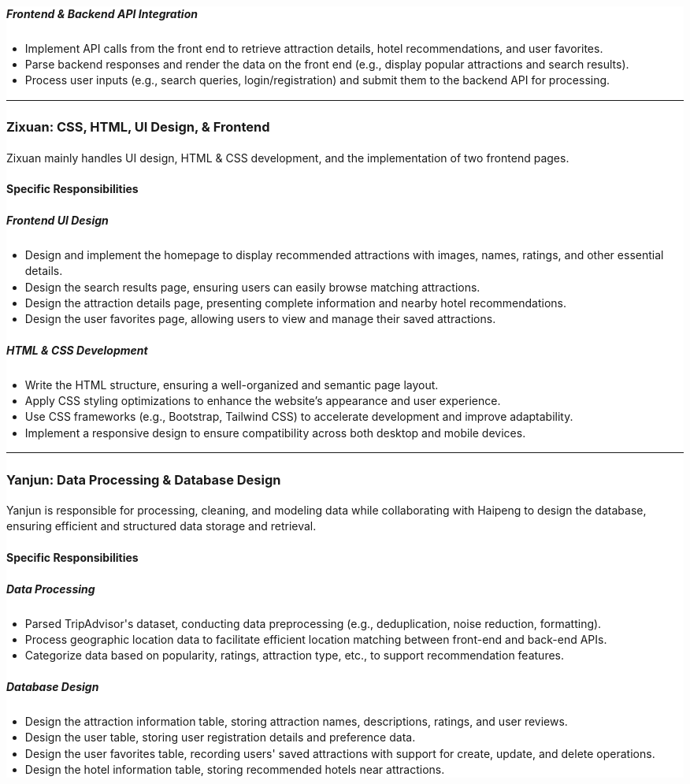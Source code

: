 ##### Frontend & Backend API Integration
- Implement API calls from the front end to retrieve attraction details, hotel recommendations, and user favorites.
- Parse backend responses and render the data on the front end (e.g., display popular attractions and search results).
- Process user inputs (e.g., search queries, login/registration) and submit them to the backend API for processing.

---

### Zixuan: CSS, HTML, UI Design, & Frontend
Zixuan mainly handles UI design, HTML & CSS development, and the implementation of two frontend pages.

#### Specific Responsibilities

##### Frontend UI Design
- Design and implement the homepage to display recommended attractions with images, names, ratings, and other essential details.
- Design the search results page, ensuring users can easily browse matching attractions.
- Design the attraction details page, presenting complete information and nearby hotel recommendations.
- Design the user favorites page, allowing users to view and manage their saved attractions.

##### HTML & CSS Development
- Write the HTML structure, ensuring a well-organized and semantic page layout.
- Apply CSS styling optimizations to enhance the website’s appearance and user experience.
- Use CSS frameworks (e.g., Bootstrap, Tailwind CSS) to accelerate development and improve adaptability.
- Implement a responsive design to ensure compatibility across both desktop and mobile devices.

---

### Yanjun: Data Processing & Database Design
Yanjun is responsible for processing, cleaning, and modeling data while collaborating with Haipeng to design the database, ensuring efficient and structured data storage and retrieval.

#### Specific Responsibilities

##### Data Processing
- Parsed TripAdvisor's dataset, conducting data preprocessing (e.g., deduplication, noise reduction, formatting).
- Process geographic location data to facilitate efficient location matching between front-end and back-end APIs.
- Categorize data based on popularity, ratings, attraction type, etc., to support recommendation features.

##### Database Design
- Design the attraction information table, storing attraction names, descriptions, ratings, and user reviews.
- Design the user table, storing user registration details and preference data.
- Design the user favorites table, recording users' saved attractions with support for create, update, and delete operations.
- Design the hotel information table, storing recommended hotels near attractions.
